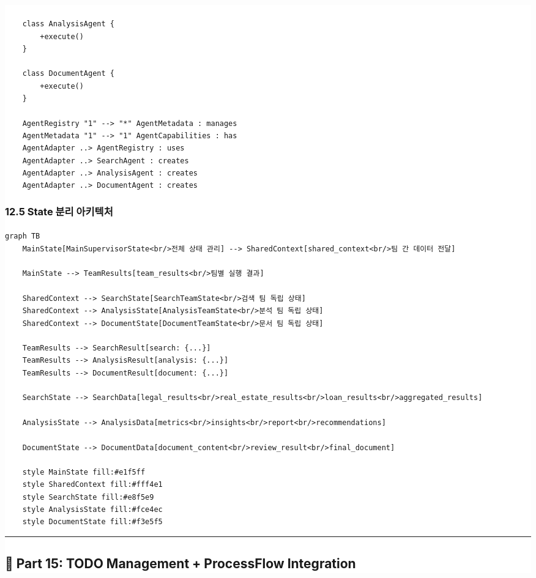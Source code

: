 ```mermaid

    class AnalysisAgent {
        +execute()
    }

    class DocumentAgent {
        +execute()
    }

    AgentRegistry "1" --> "*" AgentMetadata : manages
    AgentMetadata "1" --> "1" AgentCapabilities : has
    AgentAdapter ..> AgentRegistry : uses
    AgentAdapter ..> SearchAgent : creates
    AgentAdapter ..> AnalysisAgent : creates
    AgentAdapter ..> DocumentAgent : creates
```

### 12.5 State 분리 아키텍처

```mermaid
graph TB
    MainState[MainSupervisorState<br/>전체 상태 관리] --> SharedContext[shared_context<br/>팀 간 데이터 전달]

    MainState --> TeamResults[team_results<br/>팀별 실행 결과]

    SharedContext --> SearchState[SearchTeamState<br/>검색 팀 독립 상태]
    SharedContext --> AnalysisState[AnalysisTeamState<br/>분석 팀 독립 상태]
    SharedContext --> DocumentState[DocumentTeamState<br/>문서 팀 독립 상태]

    TeamResults --> SearchResult[search: {...}]
    TeamResults --> AnalysisResult[analysis: {...}]
    TeamResults --> DocumentResult[document: {...}]

    SearchState --> SearchData[legal_results<br/>real_estate_results<br/>loan_results<br/>aggregated_results]

    AnalysisState --> AnalysisData[metrics<br/>insights<br/>report<br/>recommendations]

    DocumentState --> DocumentData[document_content<br/>review_result<br/>final_document]

    style MainState fill:#e1f5ff
    style SharedContext fill:#fff4e1
    style SearchState fill:#e8f5e9
    style AnalysisState fill:#fce4ec
    style DocumentState fill:#f3e5f5
```

---

## 🔄 Part 15: TODO Management + ProcessFlow Integration
